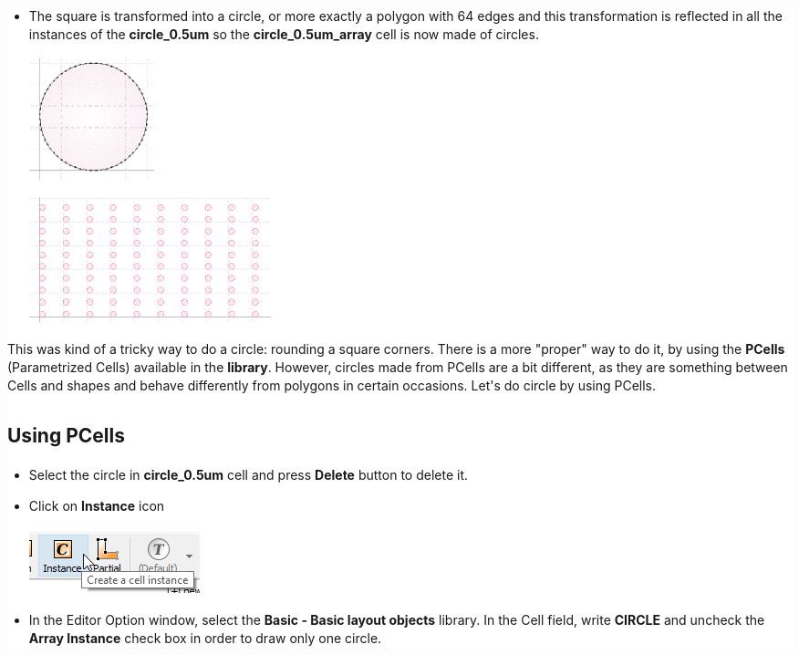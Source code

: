 * The square is transformed into a circle, or more exactly a polygon with 64 edges and this transformation is reflected in all the instances of the **circle_0.5um** so the **circle_0.5um_array** cell is now made of circles.

  <img src="klayout-tutorial-images/image-20210723214218290.png" alt="image-20210723214218290" style="zoom:50%;" />

  ![image-20210723214337120](klayout-tutorial-images/image-20210723214337120.png)

This was kind of a tricky way to do a circle: rounding a square corners. There is a more "proper" way to do it, by using the **PCells** (Parametrized Cells) available in the **library**. However, circles made from PCells are a bit different, as they are something between Cells and shapes and behave differently from polygons in certain occasions. Let's do circle by using PCells.

## Using PCells

* Select the circle in **circle_0.5um** cell and press **Delete** button to delete it.

* Click on **Instance** icon

  ![image-20210720101228384](klayout-tutorial-images/image-20210720101228384.png)

* In the Editor Option window, select the **Basic - Basic layout objects** library. In the Cell field, write **CIRCLE** and uncheck the **Array Instance** check box in order to draw only one circle.
